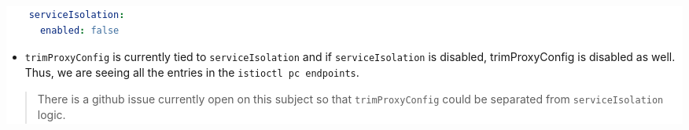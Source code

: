 ```yaml
    serviceIsolation:
      enabled: false
```

- `trimProxyConfig` is currently tied to `serviceIsolation` and if `serviceIsolation` is disabled, trimProxyConfig is disabled as well. Thus, we are seeing all the entries in the `istioctl pc endpoints`.

> There is a github issue currently open on this subject so that `trimProxyConfig` could be separated from `serviceIsolation` logic.
